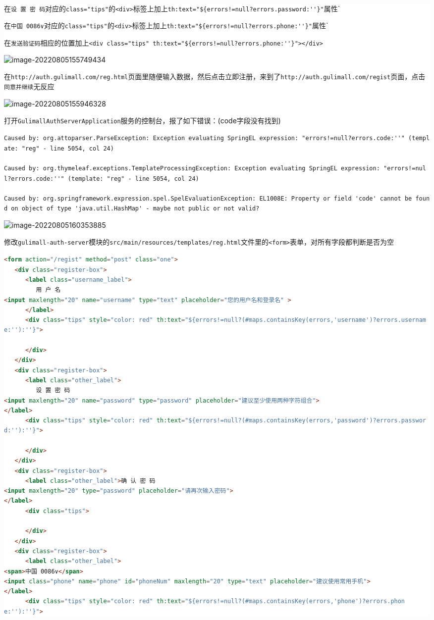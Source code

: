 在`设 置 密 码`对应的`class="tips"`的`<div>`标签上加上`th:text="${errors!=null?errors.password:''}"`属性`

在`中国 0086∨`对应的`class="tips"`的`<div>`标签上加上`th:text="${errors!=null?errors.phone:''}"`属性`

在`发送验证码`相应的位置加上`<div class="tips" th:text="${errors!=null?errors.phone:''}"></div>`

![image-20220805155749434](https://gitlab.com/apzs/image/-/raw/master/image/5.7.2.7.3.2.png)

在`http://auth.gulimall.com/reg.html`页面里随便输入数据，然后点击立即注册，来到了`http://auth.gulimall.com/regist`页面，点击`同意并继续`无反应

![image-20220805155946328](https://gitlab.com/apzs/image/-/raw/master/image/5.7.2.7.3.3.png)

打开`GulimallAuthServerApplication`服务的控制台，报了如下错误：(code字段没有找到)

```
Caused by: org.attoparser.ParseException: Exception evaluating SpringEL expression: "errors!=null?errors.code:''" (template: "reg" - line 5054, col 24)

Caused by: org.thymeleaf.exceptions.TemplateProcessingException: Exception evaluating SpringEL expression: "errors!=null?errors.code:''" (template: "reg" - line 5054, col 24)

Caused by: org.springframework.expression.spel.SpelEvaluationException: EL1008E: Property or field 'code' cannot be found on object of type 'java.util.HashMap' - maybe not public or not valid?
```

![image-20220805160353885](https://gitlab.com/apzs/image/-/raw/master/image/5.7.2.7.3.4.png)

修改`gulimall-auth-server`模块的`src/main/resources/templates/reg.html`文件里的`<form>`表单，对所有字段都判断是否为空

```html
<form action="/regist" method="post" class="one">
   <div class="register-box">
      <label class="username_label">
         用 户 名
<input maxlength="20" name="username" type="text" placeholder="您的用户名和登录名" >
      </label>
      <div class="tips" style="color: red" th:text="${errors!=null?(#maps.containsKey(errors,'username')?errors.username:''):''}">

      </div>
   </div>
   <div class="register-box">
      <label class="other_label">
         设 置 密 码
<input maxlength="20" name="password" type="password" placeholder="建议至少使用两种字符组合">
</label>
      <div class="tips" style="color: red" th:text="${errors!=null?(#maps.containsKey(errors,'password')?errors.password:''):''}">

      </div>
   </div>
   <div class="register-box">
      <label class="other_label">确 认 密 码
<input maxlength="20" type="password" placeholder="请再次输入密码">
</label>
      <div class="tips">

      </div>
   </div>
   <div class="register-box">
      <label class="other_label">
<span>中国 0086∨</span>
<input class="phone" name="phone" id="phoneNum" maxlength="20" type="text" placeholder="建议使用常用手机">
</label>
      <div class="tips" style="color: red" th:text="${errors!=null?(#maps.containsKey(errors,'phone')?errors.phone:''):''}">
```